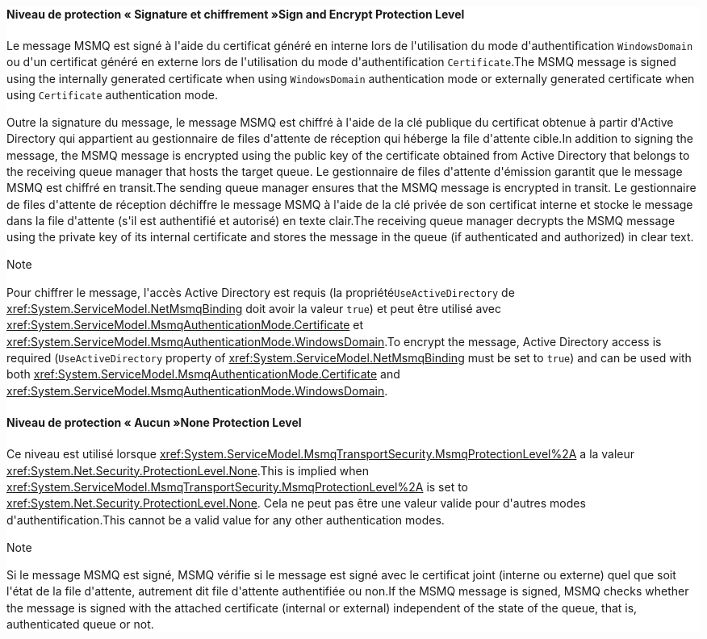 #### <a name="sign-and-encrypt-protection-level"></a><span data-ttu-id="0eae8-159">Niveau de protection « Signature et chiffrement »</span><span class="sxs-lookup"><span data-stu-id="0eae8-159">Sign and Encrypt Protection Level</span></span>  
 <span data-ttu-id="0eae8-160">Le message MSMQ est signé à l'aide du certificat généré en interne lors de l'utilisation du mode d'authentification `WindowsDomain` ou d'un certificat généré en externe lors de l'utilisation du mode d'authentification `Certificate`.</span><span class="sxs-lookup"><span data-stu-id="0eae8-160">The MSMQ message is signed using the internally generated certificate when using `WindowsDomain` authentication mode or externally generated certificate when using `Certificate` authentication mode.</span></span>  
  
 <span data-ttu-id="0eae8-161">Outre la signature du message, le message MSMQ est chiffré à l'aide de la clé publique du certificat obtenue à partir d'Active Directory qui appartient au gestionnaire de files d'attente de réception qui héberge la file d'attente cible.</span><span class="sxs-lookup"><span data-stu-id="0eae8-161">In addition to signing the message, the MSMQ message is encrypted using the public key of the certificate obtained from Active Directory that belongs to the receiving queue manager that hosts the target queue.</span></span> <span data-ttu-id="0eae8-162">Le gestionnaire de files d'attente d'émission garantit que le message MSMQ est chiffré en transit.</span><span class="sxs-lookup"><span data-stu-id="0eae8-162">The sending queue manager ensures that the MSMQ message is encrypted in transit.</span></span> <span data-ttu-id="0eae8-163">Le gestionnaire de files d'attente de réception déchiffre le message MSMQ à l'aide de la clé privée de son certificat interne et stocke le message dans la file d'attente (s'il est authentifié et autorisé) en texte clair.</span><span class="sxs-lookup"><span data-stu-id="0eae8-163">The receiving queue manager decrypts the MSMQ message using the private key of its internal certificate and stores the message in the queue (if authenticated and authorized) in clear text.</span></span>  
  
> [!NOTE]
>  <span data-ttu-id="0eae8-164">Pour chiffrer le message, l'accès Active Directory est requis (la propriété`UseActiveDirectory` de <xref:System.ServiceModel.NetMsmqBinding> doit avoir la valeur `true`) et peut être utilisé avec <xref:System.ServiceModel.MsmqAuthenticationMode.Certificate> et <xref:System.ServiceModel.MsmqAuthenticationMode.WindowsDomain>.</span><span class="sxs-lookup"><span data-stu-id="0eae8-164">To encrypt the message, Active Directory access is required (`UseActiveDirectory` property of <xref:System.ServiceModel.NetMsmqBinding> must be set to `true`) and can be used with both <xref:System.ServiceModel.MsmqAuthenticationMode.Certificate> and <xref:System.ServiceModel.MsmqAuthenticationMode.WindowsDomain>.</span></span>  
  
#### <a name="none-protection-level"></a><span data-ttu-id="0eae8-165">Niveau de protection « Aucun »</span><span class="sxs-lookup"><span data-stu-id="0eae8-165">None Protection Level</span></span>  
 <span data-ttu-id="0eae8-166">Ce niveau est utilisé lorsque <xref:System.ServiceModel.MsmqTransportSecurity.MsmqProtectionLevel%2A> a la valeur <xref:System.Net.Security.ProtectionLevel.None>.</span><span class="sxs-lookup"><span data-stu-id="0eae8-166">This is implied when <xref:System.ServiceModel.MsmqTransportSecurity.MsmqProtectionLevel%2A> is set to <xref:System.Net.Security.ProtectionLevel.None>.</span></span> <span data-ttu-id="0eae8-167">Cela ne peut pas être une valeur valide pour d'autres modes d'authentification.</span><span class="sxs-lookup"><span data-stu-id="0eae8-167">This cannot be a valid value for any other authentication modes.</span></span>  
  
> [!NOTE]
>  <span data-ttu-id="0eae8-168">Si le message MSMQ est signé, MSMQ vérifie si le message est signé avec le certificat joint (interne ou externe) quel que soit l'état de la file d'attente, autrement dit file d'attente authentifiée ou non.</span><span class="sxs-lookup"><span data-stu-id="0eae8-168">If the MSMQ message is signed, MSMQ checks whether the message is signed with the attached certificate (internal or external) independent of the state of the queue, that is, authenticated queue or not.</span></span>  
  